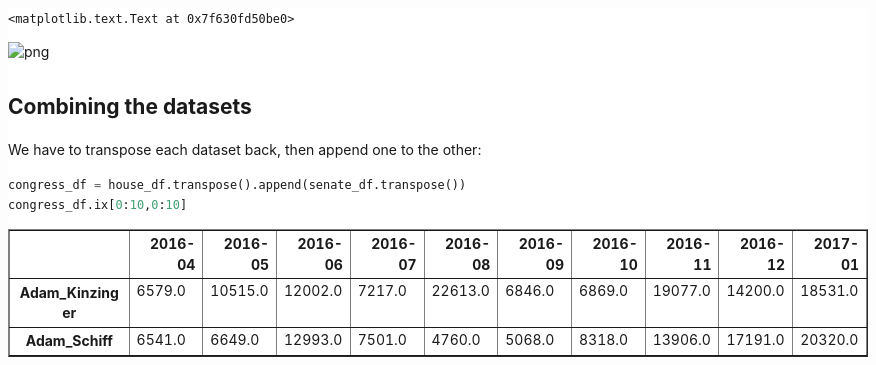


    <matplotlib.text.Text at 0x7f630fd50be0>




![png](output_47_1.png)


## Combining the datasets

We have to transpose each dataset back, then append one to the other:


```python
congress_df = house_df.transpose().append(senate_df.transpose())
congress_df.ix[0:10,0:10]
```




<div>
<table border="1" class="dataframe">
  <thead>
    <tr style="text-align: right;">
      <th></th>
      <th>2016-04</th>
      <th>2016-05</th>
      <th>2016-06</th>
      <th>2016-07</th>
      <th>2016-08</th>
      <th>2016-09</th>
      <th>2016-10</th>
      <th>2016-11</th>
      <th>2016-12</th>
      <th>2017-01</th>
    </tr>
  </thead>
  <tbody>
    <tr>
      <th>Adam_Kinzinger</th>
      <td>6579.0</td>
      <td>10515.0</td>
      <td>12002.0</td>
      <td>7217.0</td>
      <td>22613.0</td>
      <td>6846.0</td>
      <td>6869.0</td>
      <td>19077.0</td>
      <td>14200.0</td>
      <td>18531.0</td>
    </tr>
    <tr>
      <th>Adam_Schiff</th>
      <td>6541.0</td>
      <td>6649.0</td>
      <td>12993.0</td>
      <td>7501.0</td>
      <td>4760.0</td>
      <td>5068.0</td>
      <td>8318.0</td>
      <td>13906.0</td>
      <td>17191.0</td>
      <td>20320.0</td>
    </tr>
    <tr>